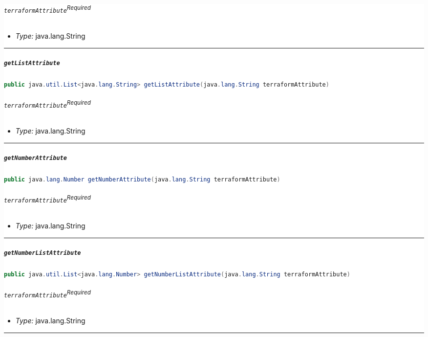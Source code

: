 ###### `terraformAttribute`<sup>Required</sup> <a name="terraformAttribute" id="@cdktf/provider-github.actionsEnvironmentSecret.ActionsEnvironmentSecret.getBooleanMapAttribute.parameter.terraformAttribute"></a>

- *Type:* java.lang.String

---

##### `getListAttribute` <a name="getListAttribute" id="@cdktf/provider-github.actionsEnvironmentSecret.ActionsEnvironmentSecret.getListAttribute"></a>

```java
public java.util.List<java.lang.String> getListAttribute(java.lang.String terraformAttribute)
```

###### `terraformAttribute`<sup>Required</sup> <a name="terraformAttribute" id="@cdktf/provider-github.actionsEnvironmentSecret.ActionsEnvironmentSecret.getListAttribute.parameter.terraformAttribute"></a>

- *Type:* java.lang.String

---

##### `getNumberAttribute` <a name="getNumberAttribute" id="@cdktf/provider-github.actionsEnvironmentSecret.ActionsEnvironmentSecret.getNumberAttribute"></a>

```java
public java.lang.Number getNumberAttribute(java.lang.String terraformAttribute)
```

###### `terraformAttribute`<sup>Required</sup> <a name="terraformAttribute" id="@cdktf/provider-github.actionsEnvironmentSecret.ActionsEnvironmentSecret.getNumberAttribute.parameter.terraformAttribute"></a>

- *Type:* java.lang.String

---

##### `getNumberListAttribute` <a name="getNumberListAttribute" id="@cdktf/provider-github.actionsEnvironmentSecret.ActionsEnvironmentSecret.getNumberListAttribute"></a>

```java
public java.util.List<java.lang.Number> getNumberListAttribute(java.lang.String terraformAttribute)
```

###### `terraformAttribute`<sup>Required</sup> <a name="terraformAttribute" id="@cdktf/provider-github.actionsEnvironmentSecret.ActionsEnvironmentSecret.getNumberListAttribute.parameter.terraformAttribute"></a>

- *Type:* java.lang.String

---